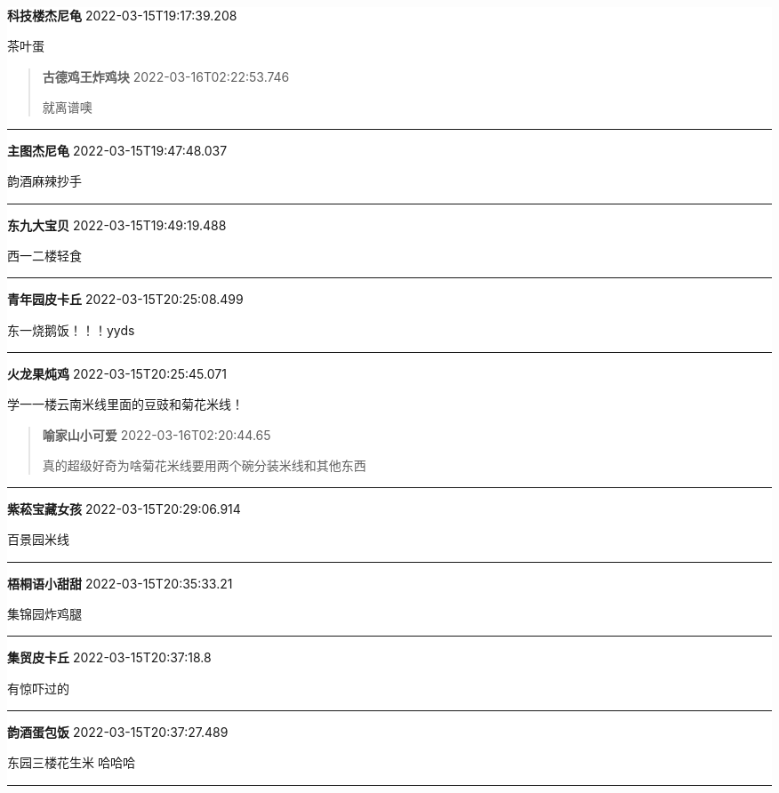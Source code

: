 
**科技楼杰尼龟** 2022-03-15T19:17:39.208

茶叶蛋

> **古德鸡王炸鸡块** 2022-03-16T02:22:53.746
> 
> 就离谱噢


---

**主图杰尼龟** 2022-03-15T19:47:48.037

韵酒麻辣抄手

---

**东九大宝贝** 2022-03-15T19:49:19.488

西一二楼轻食

---

**青年园皮卡丘** 2022-03-15T20:25:08.499

东一烧鹅饭！！！yyds

---

**火龙果炖鸡** 2022-03-15T20:25:45.071

学一一楼云南米线里面的豆豉和菊花米线！

> **喻家山小可爱** 2022-03-16T02:20:44.65
> 
> 真的超级好奇为啥菊花米线要用两个碗分装米线和其他东西


---

**紫菘宝藏女孩** 2022-03-15T20:29:06.914

百景园米线

---

**梧桐语小甜甜** 2022-03-15T20:35:33.21

集锦园炸鸡腿

---

**集贸皮卡丘** 2022-03-15T20:37:18.8

有惊吓过的

---

**韵酒蛋包饭** 2022-03-15T20:37:27.489

东园三楼花生米 哈哈哈

---